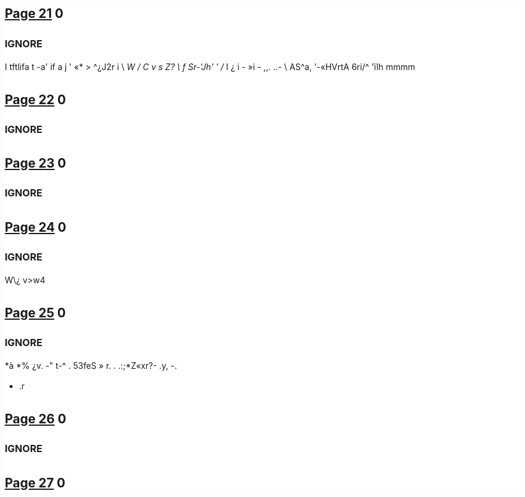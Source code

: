 ## [Page 21](078371engo.pdf#page=21) 0

### IGNORE

I
tftlifa
t -a' if a j ' «* > ^¿J2r i \ *W / C v s Z? \ *f
Sr-'Jh' '* /* I ¿ i - »i - ,,. ..- \ AS^a, '-«HVrtA
6ri/^
'ïlh
mmmm

## [Page 22](078371engo.pdf#page=22) 0

### IGNORE

## [Page 23](078371engo.pdf#page=23) 0

### IGNORE

## [Page 24](078371engo.pdf#page=24) 0

### IGNORE

W\¿
v>w4

## [Page 25](078371engo.pdf#page=25) 0

### IGNORE

*à
*%
¿v.
-" t-^ .
53feS
» r. .
.:;*Z«xr?-
.y, -.
* .r

## [Page 26](078371engo.pdf#page=26) 0

### IGNORE

## [Page 27](078371engo.pdf#page=27) 0
